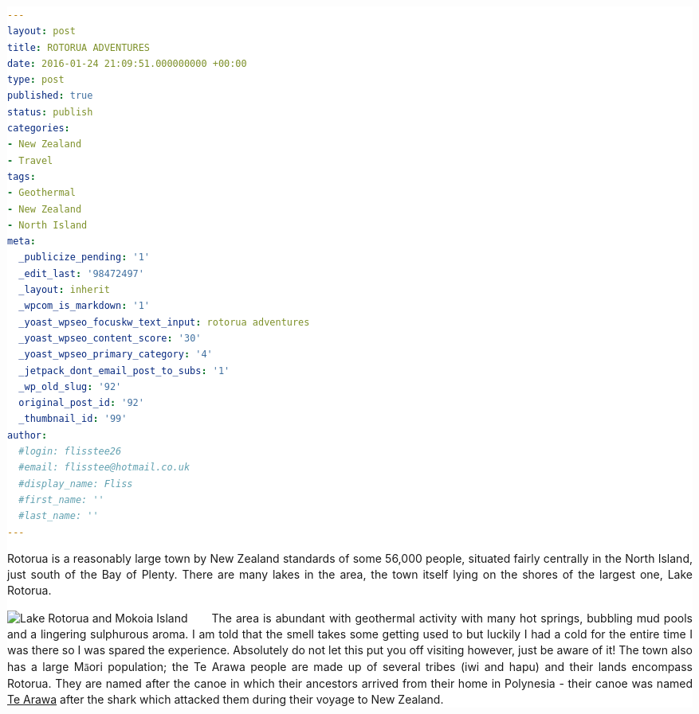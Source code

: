 ```yaml
---
layout: post
title: ROTORUA ADVENTURES
date: 2016-01-24 21:09:51.000000000 +00:00
type: post
published: true
status: publish
categories:
- New Zealand
- Travel
tags:
- Geothermal
- New Zealand
- North Island
meta:
  _publicize_pending: '1'
  _edit_last: '98472497'
  _layout: inherit
  _wpcom_is_markdown: '1'
  _yoast_wpseo_focuskw_text_input: rotorua adventures
  _yoast_wpseo_content_score: '30'
  _yoast_wpseo_primary_category: '4'
  _jetpack_dont_email_post_to_subs: '1'
  _wp_old_slug: '92'
  original_post_id: '92'
  _thumbnail_id: '99'
author:
  #login: flisstee26
  #email: flisstee@hotmail.co.uk
  #display_name: Fliss
  #first_name: ''
  #last_name: ''
---
```

<p class="western" align="JUSTIFY">Rotorua is a reasonably large town by New Zealand standards of some 56,000 people, situated fairly centrally in the North Island, just south of the Bay of Plenty. There are many lakes in the area, the town itself lying on the shores of the largest one, Lake Rotorua.</p>
<div style="float:left; padding-right:30px">
<img class="wp-image-94 alignleft" src="{{ site.baseurl }}/assets/10407790_10155306572380077_4737605710459266910_n-2-300x300.jpg" alt="Lake Rotorua and Mokoia Island" width="400" height="400" />
</div>
<p class="western" align="JUSTIFY">The area is abundant with geothermal activity with many hot springs, bubbling mud pools and a lingering sulphurous aroma. I am told that the smell takes some getting used to but luckily I had a cold for the entire time I was there so I was spared the experience. Absolutely do not let this put you off visiting however, just be aware of it! The town also has a large M<span style="font-family:'Liberation Serif', serif;">ā</span>ori population; the Te Arawa people are made up of several tribes (iwi and hapu) and their lands encompass Rotorua. They are named after the canoe in which their ancestors arrived from their home in Polynesia - their canoe was named <a href="http://www.teara.govt.nz/en/te-arawa" target="_blank">Te Arawa</a> after the shark which attacked them during their voyage to New Zealand.</p>
